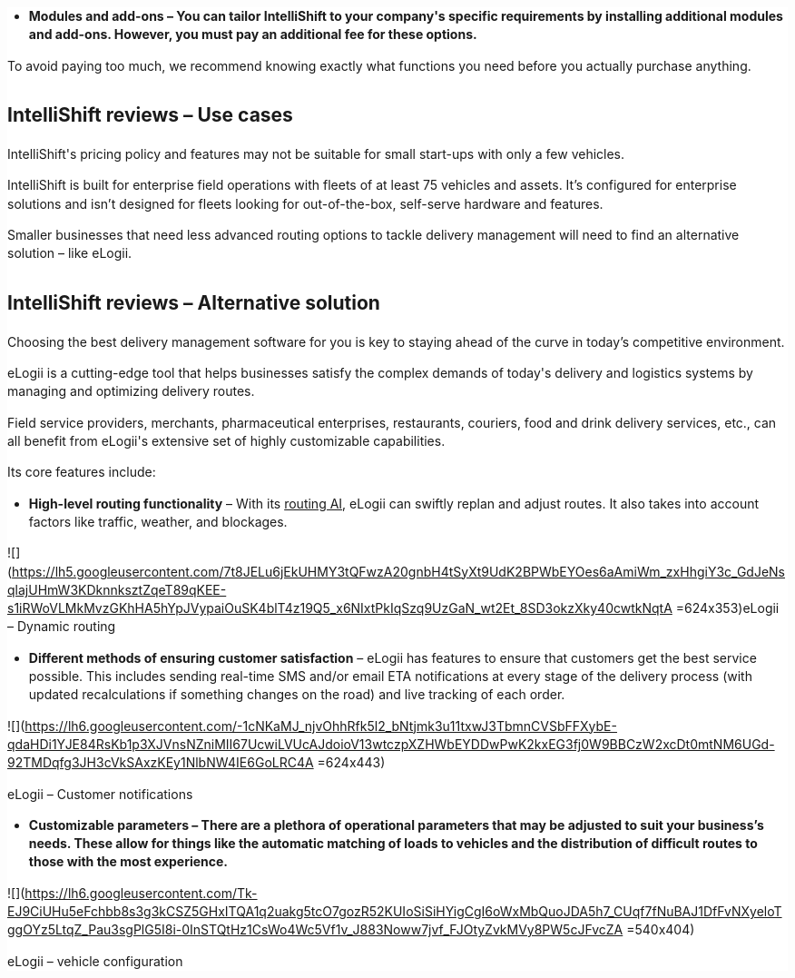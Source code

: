 * **Modules and add-ons – You can tailor IntelliShift to your company's specific requirements by installing additional modules and add-ons. However, you must pay an additional fee for these options.**

To avoid paying too much, we recommend knowing exactly what functions you need before you actually purchase anything.

## IntelliShift reviews – Use cases

IntelliShift's pricing policy and features may not be suitable for small start-ups with only a few vehicles.

IntelliShift is built for enterprise field operations with fleets of at least 75 vehicles and assets. It’s configured for enterprise solutions and isn’t designed for fleets looking for out-of-the-box, self-serve hardware and features.

Smaller businesses that need less advanced routing options to tackle delivery management will need to find an alternative solution – like eLogii.

## IntelliShift reviews – Alternative solution

Choosing the best delivery management software for you is key to staying ahead of the curve in today’s competitive environment.

eLogii is a cutting-edge tool that helps businesses satisfy the complex demands of today's delivery and logistics systems by managing and optimizing delivery routes.

Field service providers, merchants, pharmaceutical enterprises, restaurants, couriers, food and drink delivery services, etc., can all benefit from eLogii's extensive set of highly customizable capabilities.

Its core features include:

* **High-level routing functionality** – With its [routing AI](https://elogii.com/capabilities/route-optimisation), eLogii can swiftly replan and adjust routes. It also takes into account factors like traffic, weather, and blockages.

![](https://lh5.googleusercontent.com/7t8JELu6jEkUHMY3tQFwzA20gnbH4tSyXt9UdK2BPWbEYOes6aAmiWm_zxHhgiY3c_GdJeNsqlajUHmW3KDknnksztZqeT89qKEE-s1iRWoVLMkMvzGKhHA5hYpJVypaiOuSK4blT4z19Q5_x6NIxtPkIqSzq9UzGaN_wt2Et_8SD3okzXky40cwtkNqtA =624x353)eLogii – Dynamic routing

* **Different methods of ensuring customer satisfaction** – eLogii has features to ensure that customers get the best service possible. This includes sending real-time SMS and/or email ETA notifications at every stage of the delivery process (with updated recalculations if something changes on the road) and live tracking of each order.

![](https://lh6.googleusercontent.com/-1cNKaMJ_njvOhhRfk5l2_bNtjmk3u11txwJ3TbmnCVSbFFXybE-qdaHDi1YJE84RsKb1p3XJVnsNZniMII67UcwiLVUcAJdoioV13wtczpXZHWbEYDDwPwK2kxEG3fj0W9BBCzW2xcDt0mtNM6UGd-92TMDqfg3JH3cVkSAxzKEy1NlbNW4IE6GoLRC4A =624x443)

eLogii – Customer notifications

* **Customizable parameters – There are a plethora of operational parameters that may be adjusted to suit your business’s needs. These allow for things like the automatic matching of loads to vehicles and the distribution of difficult routes to those with the most experience.**

![](https://lh6.googleusercontent.com/Tk-EJ9CiUHu5eFchbb8s3g3kCSZ5GHxITQA1q2uakg5tcO7gozR52KUIoSiSiHYigCgI6oWxMbQuoJDA5h7_CUqf7fNuBAJ1DfFvNXyeloTggOYz5LtqZ_Pau3sgPlG5I8i-0InSTQtHz1CsWo4Wc5Vf1v_J883Noww7jvf_FJOtyZvkMVy8PW5cJFvcZA =540x404)

eLogii – vehicle configuration
